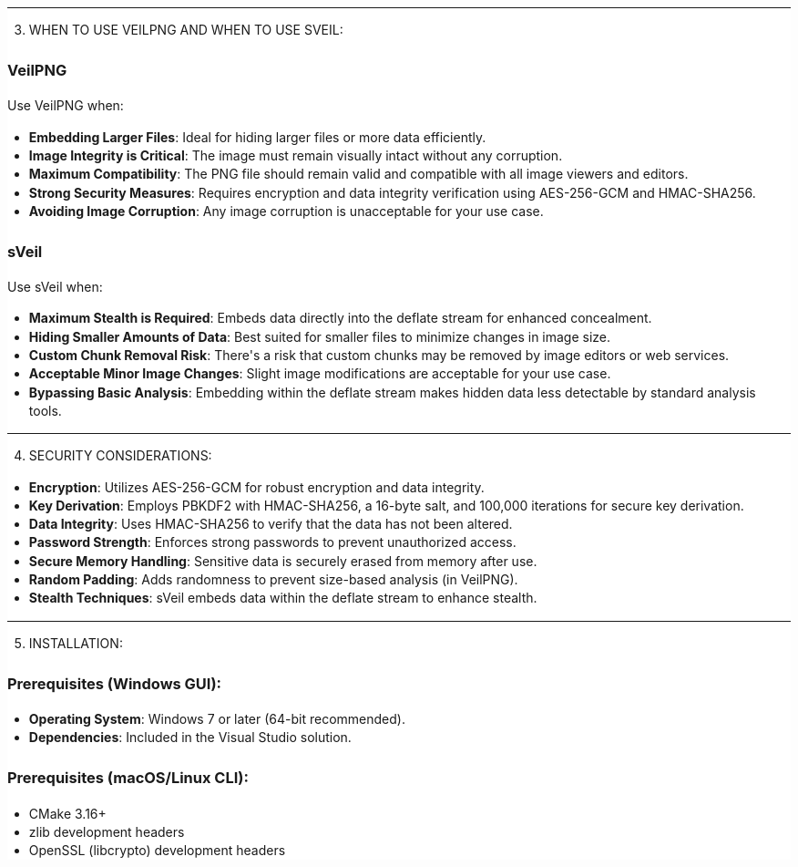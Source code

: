 ---------------------------------------

3. WHEN TO USE VEILPNG AND WHEN TO USE SVEIL:

### VeilPNG

Use VeilPNG when:

- **Embedding Larger Files**: Ideal for hiding larger files or more data efficiently.
- **Image Integrity is Critical**: The image must remain visually intact without any corruption.
- **Maximum Compatibility**: The PNG file should remain valid and compatible with all image viewers and editors.
- **Strong Security Measures**: Requires encryption and data integrity verification using AES-256-GCM and HMAC-SHA256.
- **Avoiding Image Corruption**: Any image corruption is unacceptable for your use case.

### sVeil

Use sVeil when:

- **Maximum Stealth is Required**: Embeds data directly into the deflate stream for enhanced concealment.
- **Hiding Smaller Amounts of Data**: Best suited for smaller files to minimize changes in image size.
- **Custom Chunk Removal Risk**: There's a risk that custom chunks may be removed by image editors or web services.
- **Acceptable Minor Image Changes**: Slight image modifications are acceptable for your use case.
- **Bypassing Basic Analysis**: Embedding within the deflate stream makes hidden data less detectable by standard analysis tools.

---------------------------------------

4. SECURITY CONSIDERATIONS:

- **Encryption**: Utilizes AES-256-GCM for robust encryption and data integrity.
- **Key Derivation**: Employs PBKDF2 with HMAC-SHA256, a 16-byte salt, and 100,000 iterations for secure key derivation.
- **Data Integrity**: Uses HMAC-SHA256 to verify that the data has not been altered.
- **Password Strength**: Enforces strong passwords to prevent unauthorized access.
- **Secure Memory Handling**: Sensitive data is securely erased from memory after use.
- **Random Padding**: Adds randomness to prevent size-based analysis (in VeilPNG).
- **Stealth Techniques**: sVeil embeds data within the deflate stream to enhance stealth.

---------------------------------------

5. INSTALLATION:

### Prerequisites (Windows GUI):

- **Operating System**: Windows 7 or later (64-bit recommended).
- **Dependencies**: Included in the Visual Studio solution.

### Prerequisites (macOS/Linux CLI):

- CMake 3.16+
- zlib development headers
- OpenSSL (libcrypto) development headers
